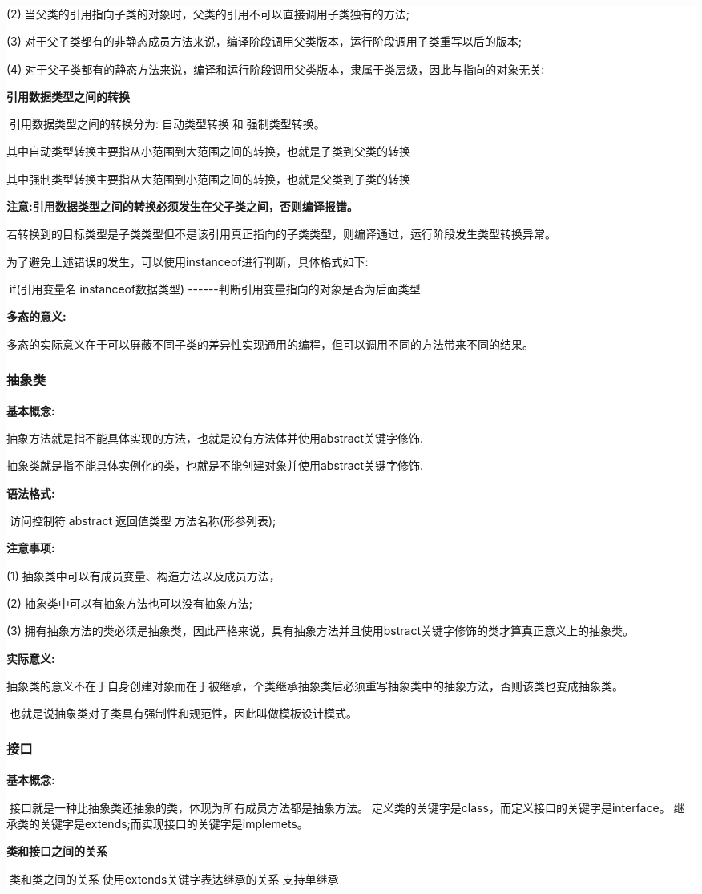 (2) 当父类的引用指向子类的对象时，父类的引用不可以直接调用子类独有的方法;

(3) 对于父子类都有的非静态成员方法来说，编译阶段调用父类版本，运行阶段调用子类重写以后的版本;

(4) 对于父子类都有的静态方法来说，编译和运行阶段调用父类版本，隶属于类层级，因此与指向的对象无关:

**引用数据类型之间的转换**

​	引用数据类型之间的转换分为:	自动类型转换	和	强制类型转换。

​	其中自动类型转换主要指从小范围到大范围之间的转换，也就是子类到父类的转换

​	其中强制类型转换主要指从大范围到小范围之间的转换，也就是父类到子类的转换

**注意:引用数据类型之间的转换必须发生在父子类之间，否则编译报错。**

​	若转换到的目标类型是子类类型但不是该引用真正指向的子类类型，则编译通过，运行阶段发生类型转换异常。

为了避免上述错误的发生，可以使用instanceof进行判断，具体格式如下:

​	if(引用变量名 instanceof数据类型)	------判断引用变量指向的对象是否为后面类型 	

**多态的意义:**

​	多态的实际意义在于可以屏蔽不同子类的差异性实现通用的编程，但可以调用不同的方法带来不同的结果。

### 抽象类

**基本概念:**

​	抽象方法就是指不能具体实现的方法，也就是没有方法体并使用abstract关键字修饰. 

​	抽象类就是指不能具体实例化的类，也就是不能创建对象并使用abstract关键字修饰.

**语法格式:** 

​	访问控制符 abstract 返回值类型 方法名称(形参列表);

**注意事项:**

(1) 抽象类中可以有成员变量、构造方法以及成员方法，

(2) 抽象类中可以有抽象方法也可以没有抽象方法;

(3) 拥有抽象方法的类必须是抽象类，因此严格来说，具有抽象方法并且使用bstract关键字修饰的类才算真正意义上的抽象类。

**实际意义:**

​	抽象类的意义不在于自身创建对象而在于被继承，个类继承抽象类后必须重写抽象类中的抽象方法，否则该类也变成抽象类。

​	也就是说抽象类对子类具有强制性和规范性，因此叫做模板设计模式。

### 接口

**基本概念:**

​	接口就是一种比抽象类还抽象的类，体现为所有成员方法都是抽象方法。
​	定义类的关键字是class，而定义接口的关键字是interface。
​	继承类的关键字是extends;而实现接口的关键字是implemets。

**类和接口之间的关系**

​	类和类之间的关系	使用extends关键字表达继承的关系	支持单继承

